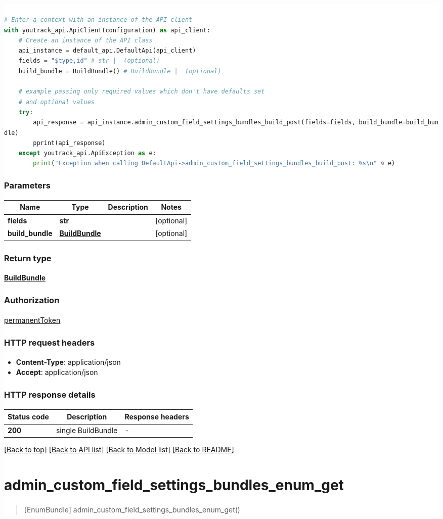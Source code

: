 ```python

# Enter a context with an instance of the API client
with youtrack_api.ApiClient(configuration) as api_client:
    # Create an instance of the API class
    api_instance = default_api.DefaultApi(api_client)
    fields = "$type,id" # str |  (optional)
    build_bundle = BuildBundle() # BuildBundle |  (optional)

    # example passing only required values which don't have defaults set
    # and optional values
    try:
        api_response = api_instance.admin_custom_field_settings_bundles_build_post(fields=fields, build_bundle=build_bundle)
        pprint(api_response)
    except youtrack_api.ApiException as e:
        print("Exception when calling DefaultApi->admin_custom_field_settings_bundles_build_post: %s\n" % e)
```


### Parameters

Name | Type | Description  | Notes
------------- | ------------- | ------------- | -------------
 **fields** | **str**|  | [optional]
 **build_bundle** | [**BuildBundle**](BuildBundle.md)|  | [optional]

### Return type

[**BuildBundle**](BuildBundle.md)

### Authorization

[permanentToken](../README.md#permanentToken)

### HTTP request headers

 - **Content-Type**: application/json
 - **Accept**: application/json


### HTTP response details
| Status code | Description | Response headers |
|-------------|-------------|------------------|
**200** | single BuildBundle |  -  |

[[Back to top]](#) [[Back to API list]](../README.md#documentation-for-api-endpoints) [[Back to Model list]](../README.md#documentation-for-models) [[Back to README]](../README.md)

# **admin_custom_field_settings_bundles_enum_get**
> [EnumBundle] admin_custom_field_settings_bundles_enum_get()
